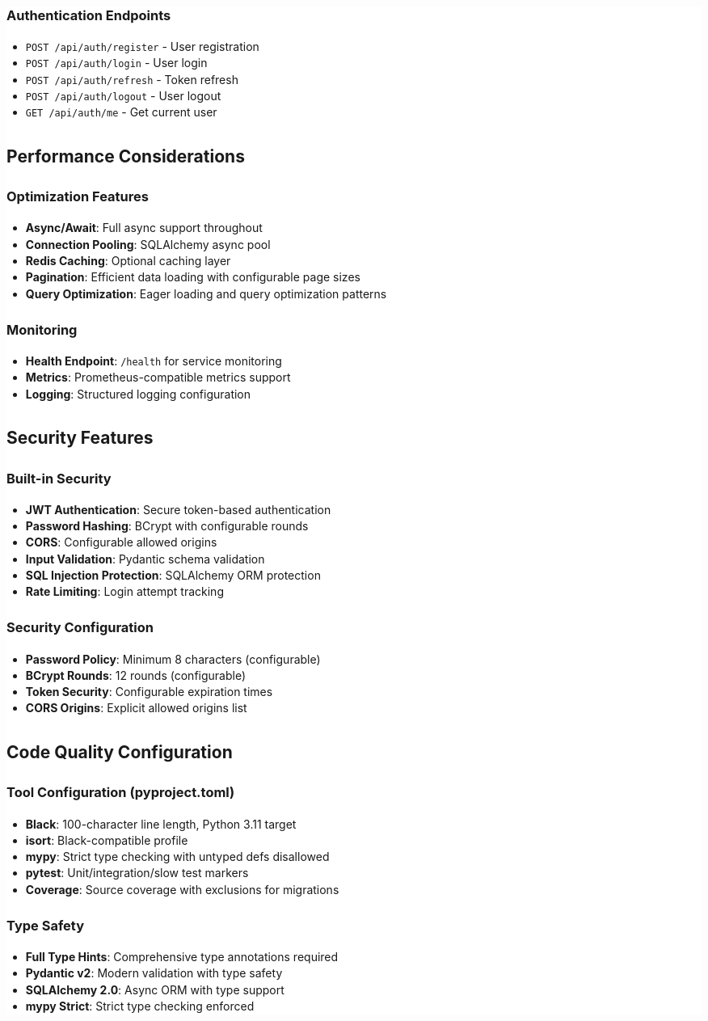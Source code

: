 ### Authentication Endpoints
- `POST /api/auth/register` - User registration
- `POST /api/auth/login` - User login
- `POST /api/auth/refresh` - Token refresh
- `POST /api/auth/logout` - User logout
- `GET /api/auth/me` - Get current user

## Performance Considerations

### Optimization Features
- **Async/Await**: Full async support throughout
- **Connection Pooling**: SQLAlchemy async pool
- **Redis Caching**: Optional caching layer
- **Pagination**: Efficient data loading with configurable page sizes
- **Query Optimization**: Eager loading and query optimization patterns

### Monitoring
- **Health Endpoint**: `/health` for service monitoring
- **Metrics**: Prometheus-compatible metrics support
- **Logging**: Structured logging configuration

## Security Features

### Built-in Security
- **JWT Authentication**: Secure token-based authentication
- **Password Hashing**: BCrypt with configurable rounds
- **CORS**: Configurable allowed origins
- **Input Validation**: Pydantic schema validation
- **SQL Injection Protection**: SQLAlchemy ORM protection
- **Rate Limiting**: Login attempt tracking

### Security Configuration
- **Password Policy**: Minimum 8 characters (configurable)
- **BCrypt Rounds**: 12 rounds (configurable)
- **Token Security**: Configurable expiration times
- **CORS Origins**: Explicit allowed origins list

## Code Quality Configuration

### Tool Configuration (pyproject.toml)
- **Black**: 100-character line length, Python 3.11 target
- **isort**: Black-compatible profile
- **mypy**: Strict type checking with untyped defs disallowed
- **pytest**: Unit/integration/slow test markers
- **Coverage**: Source coverage with exclusions for migrations

### Type Safety
- **Full Type Hints**: Comprehensive type annotations required
- **Pydantic v2**: Modern validation with type safety
- **SQLAlchemy 2.0**: Async ORM with type support
- **mypy Strict**: Strict type checking enforced